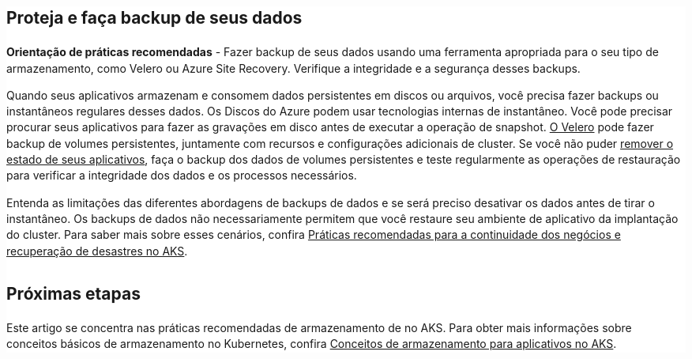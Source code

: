 ## <a name="secure-and-back-up-your-data"></a>Proteja e faça backup de seus dados

**Orientação de práticas recomendadas** - Fazer backup de seus dados usando uma ferramenta apropriada para o seu tipo de armazenamento, como Velero ou Azure Site Recovery. Verifique a integridade e a segurança desses backups.

Quando seus aplicativos armazenam e consomem dados persistentes em discos ou arquivos, você precisa fazer backups ou instantâneos regulares desses dados. Os Discos do Azure podem usar tecnologias internas de instantâneo. Você pode precisar procurar seus aplicativos para fazer as gravações em disco antes de executar a operação de snapshot. [O Velero][velero] pode fazer backup de volumes persistentes, juntamente com recursos e configurações adicionais de cluster. Se você não puder [remover o estado de seus aplicativos][remove-state], faça o backup dos dados de volumes persistentes e teste regularmente as operações de restauração para verificar a integridade dos dados e os processos necessários.

Entenda as limitações das diferentes abordagens de backups de dados e se será preciso desativar os dados antes de tirar o instantâneo. Os backups de dados não necessariamente permitem que você restaure seu ambiente de aplicativo da implantação do cluster. Para saber mais sobre esses cenários, confira [Práticas recomendadas para a continuidade dos negócios e recuperação de desastres no AKS][best-practices-multi-region].

## <a name="next-steps"></a>Próximas etapas

Este artigo se concentra nas práticas recomendadas de armazenamento de no AKS. Para obter mais informações sobre conceitos básicos de armazenamento no Kubernetes, confira [Conceitos de armazenamento para aplicativos no AKS][aks-concepts-storage].


[velero]: https://github.com/heptio/velero
[blobfuse]: https://github.com/Azure/azure-storage-fuse


[aks-concepts-storage]: concepts-storage.md
[vm-sizes]: ../virtual-machines/linux/sizes.md
[dynamic-disks]: azure-disks-dynamic-pv.md
[dynamic-files]: azure-files-dynamic-pv.md
[reclaim-policy]: concepts-storage.md#storage-classes
[aks-concepts-storage-pvcs]: concepts-storage.md#persistent-volume-claims
[aks-concepts-storage-classes]: concepts-storage.md#storage-classes
[managed-disks]: ../virtual-machines/linux/managed-disks-overview.md
[best-practices-multi-region]: operator-best-practices-multi-region.md
[remove-state]: operator-best-practices-multi-region.md#remove-service-state-from-inside-containers
